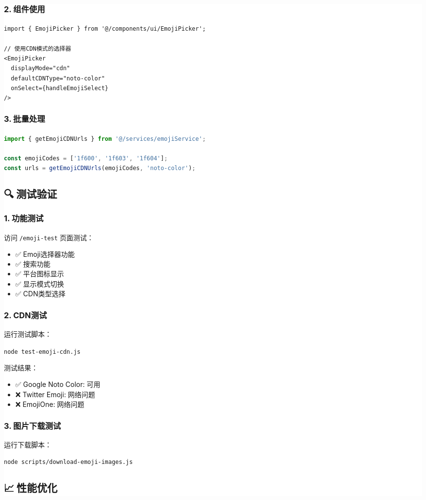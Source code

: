 ### 2. 组件使用

```tsx
import { EmojiPicker } from '@/components/ui/EmojiPicker';

// 使用CDN模式的选择器
<EmojiPicker
  displayMode="cdn"
  defaultCDNType="noto-color"
  onSelect={handleEmojiSelect}
/>
```

### 3. 批量处理

```typescript
import { getEmojiCDNUrls } from '@/services/emojiService';

const emojiCodes = ['1f600', '1f603', '1f604'];
const urls = getEmojiCDNUrls(emojiCodes, 'noto-color');
```

## 🔍 测试验证

### 1. 功能测试

访问 `/emoji-test` 页面测试：
- ✅ Emoji选择器功能
- ✅ 搜索功能
- ✅ 平台图标显示
- ✅ 显示模式切换
- ✅ CDN类型选择

### 2. CDN测试

运行测试脚本：
```bash
node test-emoji-cdn.js
```

测试结果：
- ✅ Google Noto Color: 可用
- ❌ Twitter Emoji: 网络问题
- ❌ EmojiOne: 网络问题

### 3. 图片下载测试

运行下载脚本：
```bash
node scripts/download-emoji-images.js
```

## 📈 性能优化
